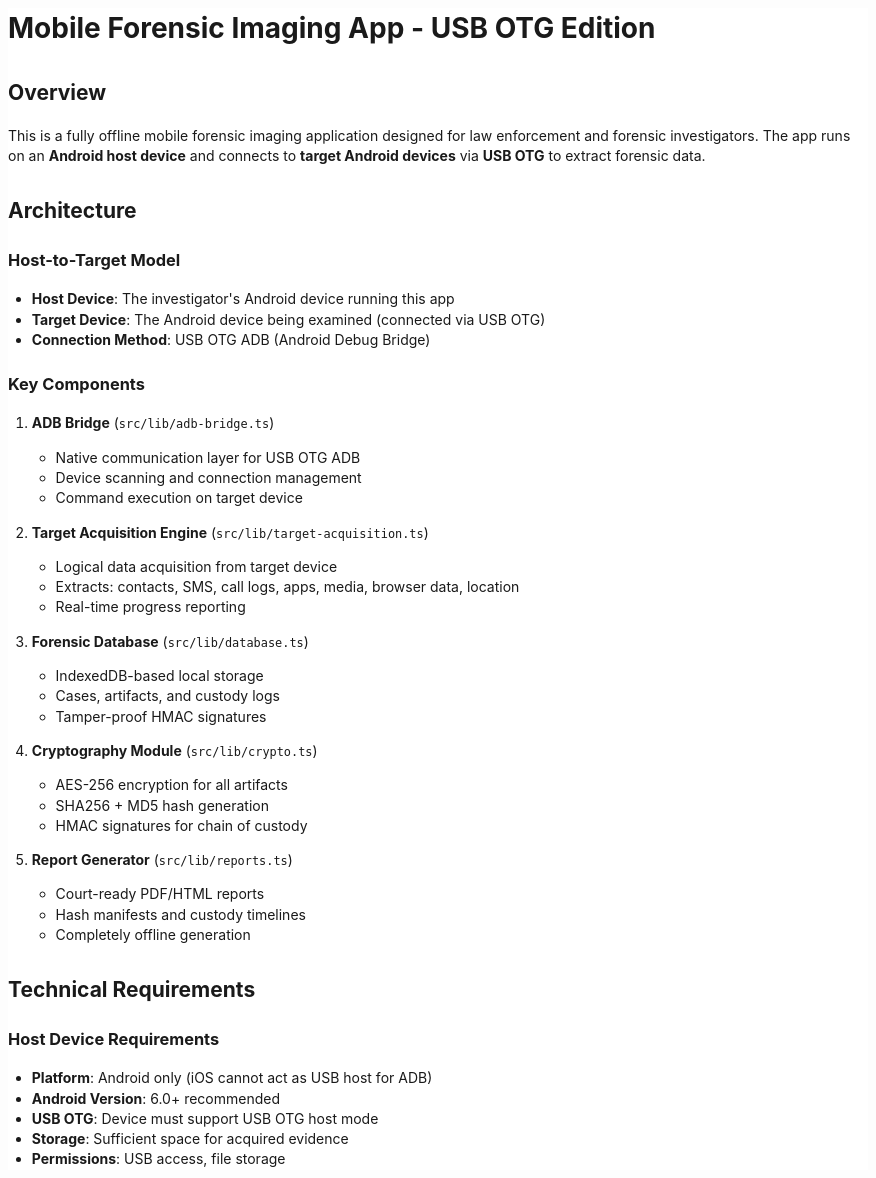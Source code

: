 # Mobile Forensic Imaging App - USB OTG Edition

## Overview

This is a fully offline mobile forensic imaging application designed for law enforcement and forensic investigators. The app runs on an **Android host device** and connects to **target Android devices** via **USB OTG** to extract forensic data.

## Architecture

### Host-to-Target Model

- **Host Device**: The investigator's Android device running this app
- **Target Device**: The Android device being examined (connected via USB OTG)
- **Connection Method**: USB OTG ADB (Android Debug Bridge)

### Key Components

1. **ADB Bridge** (`src/lib/adb-bridge.ts`)
   - Native communication layer for USB OTG ADB
   - Device scanning and connection management
   - Command execution on target device

2. **Target Acquisition Engine** (`src/lib/target-acquisition.ts`)
   - Logical data acquisition from target device
   - Extracts: contacts, SMS, call logs, apps, media, browser data, location
   - Real-time progress reporting

3. **Forensic Database** (`src/lib/database.ts`)
   - IndexedDB-based local storage
   - Cases, artifacts, and custody logs
   - Tamper-proof HMAC signatures

4. **Cryptography Module** (`src/lib/crypto.ts`)
   - AES-256 encryption for all artifacts
   - SHA256 + MD5 hash generation
   - HMAC signatures for chain of custody

5. **Report Generator** (`src/lib/reports.ts`)
   - Court-ready PDF/HTML reports
   - Hash manifests and custody timelines
   - Completely offline generation

## Technical Requirements

### Host Device Requirements

- **Platform**: Android only (iOS cannot act as USB host for ADB)
- **Android Version**: 6.0+ recommended
- **USB OTG**: Device must support USB OTG host mode
- **Storage**: Sufficient space for acquired evidence
- **Permissions**: USB access, file storage
